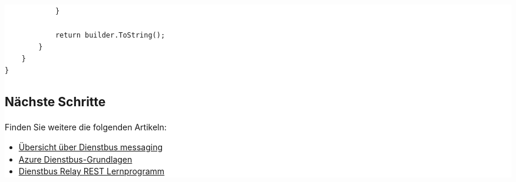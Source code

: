 ```
            }

            return builder.ToString();
        }
    }
}
```

## <a name="next-steps"></a>Nächste Schritte

Finden Sie weitere die folgenden Artikeln:

- [Übersicht über Dienstbus messaging](service-bus-messaging-overview.md)
- [Azure Dienstbus-Grundlagen](service-bus-fundamentals-hybrid-solutions.md)
- [Dienstbus Relay REST Lernprogramm](../service-bus-relay/service-bus-relay-rest-tutorial.md)

